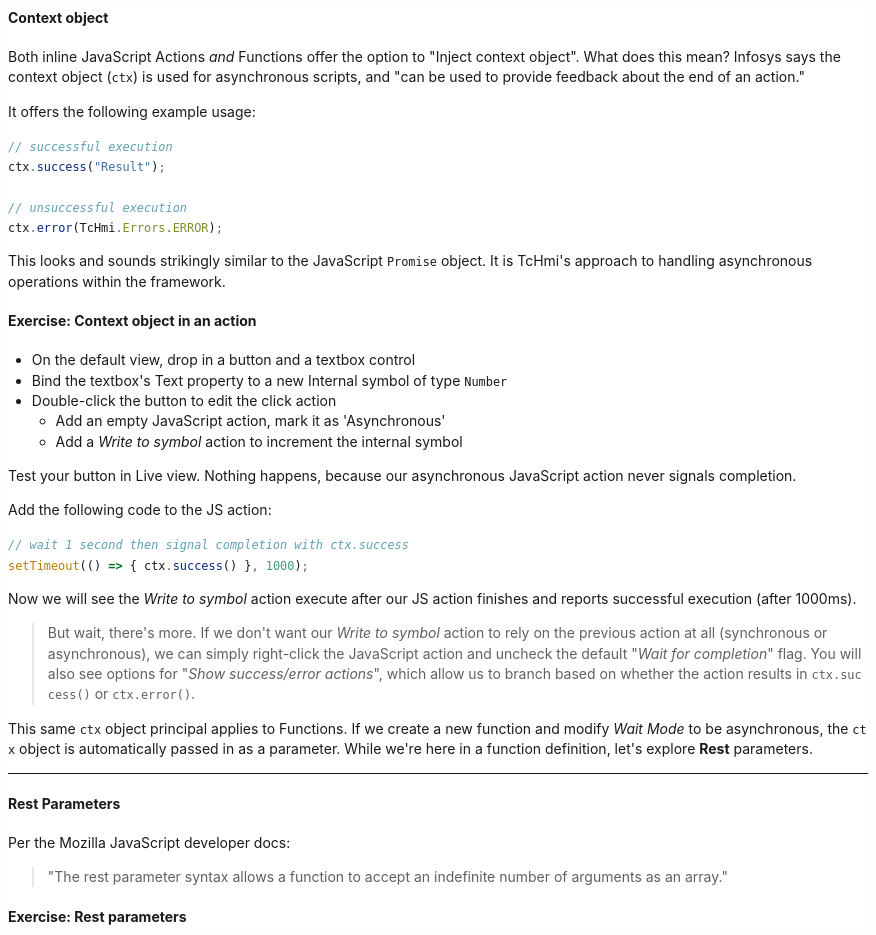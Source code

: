 #### Context object
    
Both inline JavaScript Actions *and* Functions offer the option to "Inject context object". What does this mean? Infosys says the context object (`ctx`) is used for asynchronous scripts, and "can be used to provide feedback about the end of an action."

It offers the following example usage:
```js
// successful execution
ctx.success("Result");

// unsuccessful execution
ctx.error(TcHmi.Errors.ERROR);
```

This looks and sounds strikingly similar to the JavaScript `Promise` object. It is TcHmi's approach to handling asynchronous operations within the framework.

#### Exercise: Context object in an action

- On the default view, drop in a button and a textbox control
- Bind the textbox's Text property to a new Internal symbol of type `Number`
- Double-click the button to edit the click action
    - Add an empty JavaScript action, mark it as 'Asynchronous'
    - Add a *Write to symbol* action to increment the internal symbol

Test your button in Live view. Nothing happens, because our asynchronous JavaScript action never signals completion.

Add the following code to the JS action:
```js
// wait 1 second then signal completion with ctx.success
setTimeout(() => { ctx.success() }, 1000);
```
Now we will see the *Write to symbol* action execute after our JS action finishes and reports successful execution (after 1000ms).

>But wait, there's more. If we don't want our *Write to symbol* action to rely on the previous action at all (synchronous or asynchronous), we can simply right-click the JavaScript action and uncheck the default "*Wait for completion*" flag. You will also see options for "*Show success/error actions*", which allow us to branch based on whether the action results in `ctx.success()` or `ctx.error()`.

This same `ctx` object principal applies to Functions. If we create a new function and modify *Wait Mode* to be asynchronous, the `ctx` object is automatically passed in as a parameter. While we're here in a function definition, let's explore **Rest** parameters.

---
#### Rest Parameters

Per the Mozilla JavaScript developer docs: 
>"The rest parameter syntax allows a function to accept an indefinite number of arguments as an array."

#### Exercise: Rest parameters
